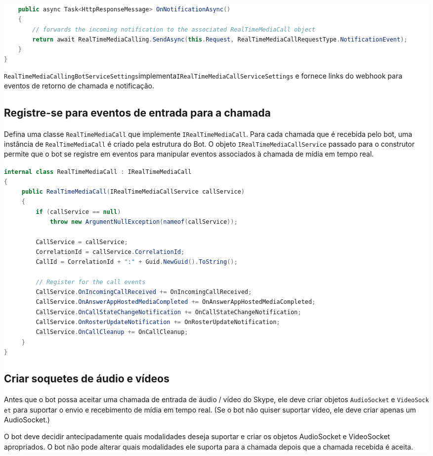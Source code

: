 ```cs
    public async Task<HttpResponseMessage> OnNotificationAsync()
    {
        // forwards the incoming notification to the associated RealTimeMediaCall object
        return await RealTimeMediaCalling.SendAsync(this.Request, RealTimeMediaCallRequestType.NotificationEvent);
    }
}
```

`RealTimeMediaCallingBotServiceSettings`implementa`IRealTimeMediaCallServiceSettings` e fornece links do webhook para eventos de retorno de chamada e notificação.

## <a name="register-for-incoming-events-for-the-call"></a>Registre-se para eventos de entrada para a chamada

Defina uma classe `RealTimeMediaCall` que implemente `IRealTimeMediaCall`. Para cada chamada que é recebida pelo bot, uma instância de `RealTimeMediaCall` é criado pela estrutura do Bot. O objeto `IRealTimeMediaCallService` passado para o construtor permite que o bot se registre em eventos para manipular eventos associados à chamada de mídia em tempo real.

```cs
internal class RealTimeMediaCall : IRealTimeMediaCall
{
     public RealTimeMediaCall(IRealTimeMediaCallService callService)
     {
         if (callService == null)
             throw new ArgumentNullException(nameof(callService));

         CallService = callService;
         CorrelationId = callService.CorrelationId;
         CallId = CorrelationId + ":" + Guid.NewGuid().ToString();

         // Register for the call events
         CallService.OnIncomingCallReceived += OnIncomingCallReceived;
         CallService.OnAnswerAppHostedMediaCompleted += OnAnswerAppHostedMediaCompleted;
         CallService.OnCallStateChangeNotification += OnCallStateChangeNotification;
         CallService.OnRosterUpdateNotification += OnRosterUpdateNotification;
         CallService.OnCallCleanup += OnCallCleanup;
     }
}
```

## <a name="create-audio-and-video-sockets"></a>Criar soquetes de áudio e vídeos
Antes que o bot possa aceitar uma chamada de entrada de áudio / vídeo do Skype, ele deve criar objetos `AudioSocket` e `VideoSocket` para suportar o envio e recebimento de mídia em tempo real. (Se o bot não quiser suportar vídeo, ele deve criar apenas um AudioSocket.)

O bot deve decidir antecipadamente quais modalidades deseja suportar e criar os objetos AudioSocket e VideoSocket apropriados. O bot não pode alterar quais modalidades ele suporta para a chamada depois que a chamada recebida é aceita.
